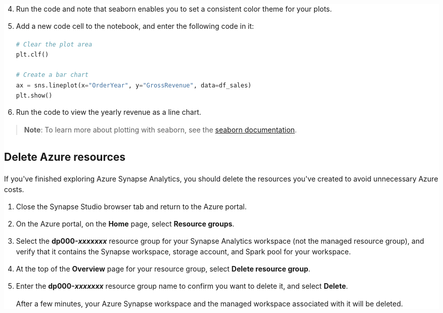 4. Run the code and note that seaborn enables you to set a consistent color theme for your plots.

5. Add a new code cell to the notebook, and enter the following code in it:

    ```Python
    # Clear the plot area
    plt.clf()

    # Create a bar chart
    ax = sns.lineplot(x="OrderYear", y="GrossRevenue", data=df_sales)
    plt.show()
    ```

6. Run the code to view the yearly revenue as a line chart.

> **Note**: To learn more about plotting with seaborn, see the [seaborn documentation](https://seaborn.pydata.org/index.html).

## Delete Azure resources

If you've finished exploring Azure Synapse Analytics, you should delete the resources you've created to avoid unnecessary Azure costs.

1. Close the Synapse Studio browser tab and return to the Azure portal.
2. On the Azure portal, on the **Home** page, select **Resource groups**.
3. Select the **dp000-*xxxxxxx*** resource group for your Synapse Analytics workspace (not the managed resource group), and verify that it contains the Synapse workspace, storage account, and Spark pool for your workspace.
4. At the top of the **Overview** page for your resource group, select **Delete resource group**.
5. Enter the **dp000-*xxxxxxx*** resource group name to confirm you want to delete it, and select **Delete**.

    After a few minutes, your Azure Synapse workspace and the managed workspace associated with it will be deleted.
